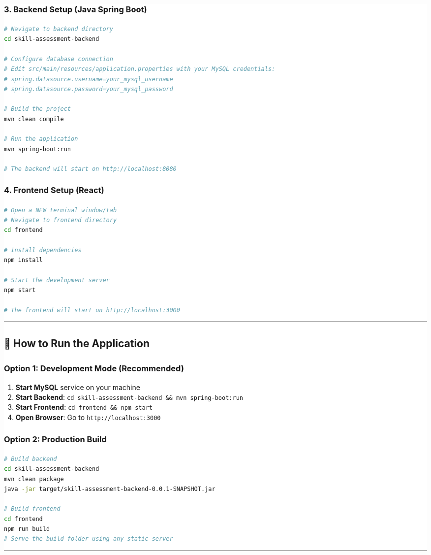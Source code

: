 ```bash
```

### 3. Backend Setup (Java Spring Boot)
```bash
# Navigate to backend directory
cd skill-assessment-backend

# Configure database connection
# Edit src/main/resources/application.properties with your MySQL credentials:
# spring.datasource.username=your_mysql_username
# spring.datasource.password=your_mysql_password

# Build the project
mvn clean compile

# Run the application
mvn spring-boot:run

# The backend will start on http://localhost:8080
```

### 4. Frontend Setup (React)
```bash
# Open a NEW terminal window/tab
# Navigate to frontend directory
cd frontend

# Install dependencies
npm install

# Start the development server
npm start

# The frontend will start on http://localhost:3000
```

---

## 🚀 How to Run the Application

### Option 1: Development Mode (Recommended)
1. **Start MySQL** service on your machine
2. **Start Backend**: `cd skill-assessment-backend && mvn spring-boot:run`
3. **Start Frontend**: `cd frontend && npm start`
4. **Open Browser**: Go to `http://localhost:3000`

### Option 2: Production Build
```bash
# Build backend
cd skill-assessment-backend
mvn clean package
java -jar target/skill-assessment-backend-0.0.1-SNAPSHOT.jar

# Build frontend
cd frontend
npm run build
# Serve the build folder using any static server
```

---